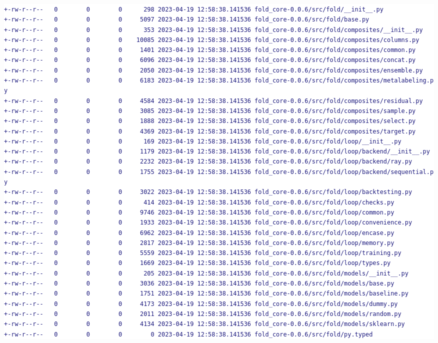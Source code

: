 ```diff
+-rw-r--r--   0        0        0      298 2023-04-19 12:58:38.141536 fold_core-0.0.6/src/fold/__init__.py
+-rw-r--r--   0        0        0     5097 2023-04-19 12:58:38.141536 fold_core-0.0.6/src/fold/base.py
+-rw-r--r--   0        0        0      353 2023-04-19 12:58:38.141536 fold_core-0.0.6/src/fold/composites/__init__.py
+-rw-r--r--   0        0        0    10085 2023-04-19 12:58:38.141536 fold_core-0.0.6/src/fold/composites/columns.py
+-rw-r--r--   0        0        0     1401 2023-04-19 12:58:38.141536 fold_core-0.0.6/src/fold/composites/common.py
+-rw-r--r--   0        0        0     6096 2023-04-19 12:58:38.141536 fold_core-0.0.6/src/fold/composites/concat.py
+-rw-r--r--   0        0        0     2050 2023-04-19 12:58:38.141536 fold_core-0.0.6/src/fold/composites/ensemble.py
+-rw-r--r--   0        0        0     6183 2023-04-19 12:58:38.141536 fold_core-0.0.6/src/fold/composites/metalabeling.py
+-rw-r--r--   0        0        0     4584 2023-04-19 12:58:38.141536 fold_core-0.0.6/src/fold/composites/residual.py
+-rw-r--r--   0        0        0     3085 2023-04-19 12:58:38.141536 fold_core-0.0.6/src/fold/composites/sample.py
+-rw-r--r--   0        0        0     1888 2023-04-19 12:58:38.141536 fold_core-0.0.6/src/fold/composites/select.py
+-rw-r--r--   0        0        0     4369 2023-04-19 12:58:38.141536 fold_core-0.0.6/src/fold/composites/target.py
+-rw-r--r--   0        0        0      169 2023-04-19 12:58:38.141536 fold_core-0.0.6/src/fold/loop/__init__.py
+-rw-r--r--   0        0        0     1179 2023-04-19 12:58:38.141536 fold_core-0.0.6/src/fold/loop/backend/__init__.py
+-rw-r--r--   0        0        0     2232 2023-04-19 12:58:38.141536 fold_core-0.0.6/src/fold/loop/backend/ray.py
+-rw-r--r--   0        0        0     1755 2023-04-19 12:58:38.141536 fold_core-0.0.6/src/fold/loop/backend/sequential.py
+-rw-r--r--   0        0        0     3022 2023-04-19 12:58:38.141536 fold_core-0.0.6/src/fold/loop/backtesting.py
+-rw-r--r--   0        0        0      414 2023-04-19 12:58:38.141536 fold_core-0.0.6/src/fold/loop/checks.py
+-rw-r--r--   0        0        0     9746 2023-04-19 12:58:38.141536 fold_core-0.0.6/src/fold/loop/common.py
+-rw-r--r--   0        0        0     1933 2023-04-19 12:58:38.141536 fold_core-0.0.6/src/fold/loop/convenience.py
+-rw-r--r--   0        0        0     6962 2023-04-19 12:58:38.141536 fold_core-0.0.6/src/fold/loop/encase.py
+-rw-r--r--   0        0        0     2817 2023-04-19 12:58:38.141536 fold_core-0.0.6/src/fold/loop/memory.py
+-rw-r--r--   0        0        0     5559 2023-04-19 12:58:38.141536 fold_core-0.0.6/src/fold/loop/training.py
+-rw-r--r--   0        0        0     1669 2023-04-19 12:58:38.141536 fold_core-0.0.6/src/fold/loop/types.py
+-rw-r--r--   0        0        0      205 2023-04-19 12:58:38.141536 fold_core-0.0.6/src/fold/models/__init__.py
+-rw-r--r--   0        0        0     3036 2023-04-19 12:58:38.141536 fold_core-0.0.6/src/fold/models/base.py
+-rw-r--r--   0        0        0     1751 2023-04-19 12:58:38.141536 fold_core-0.0.6/src/fold/models/baseline.py
+-rw-r--r--   0        0        0     4173 2023-04-19 12:58:38.141536 fold_core-0.0.6/src/fold/models/dummy.py
+-rw-r--r--   0        0        0     2011 2023-04-19 12:58:38.141536 fold_core-0.0.6/src/fold/models/random.py
+-rw-r--r--   0        0        0     4134 2023-04-19 12:58:38.141536 fold_core-0.0.6/src/fold/models/sklearn.py
+-rw-r--r--   0        0        0        0 2023-04-19 12:58:38.141536 fold_core-0.0.6/src/fold/py.typed
```